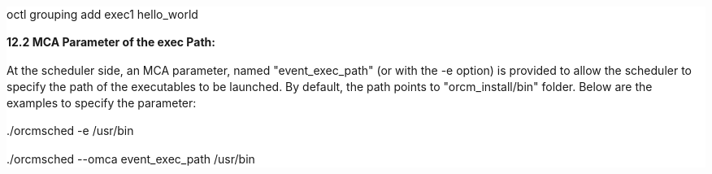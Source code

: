 octl grouping add exec1 hello_world

__12.2 MCA Parameter of the exec Path:__

At the scheduler side, an MCA parameter, named "event\_exec\_path" (or with the -e option) is provided to allow the scheduler to specify the path of the executables to be launched. By default, the path points to "orcm_install/bin" folder. Below are the examples to specify the parameter:

./orcmsched -e /usr/bin

./orcmsched --omca event\_exec\_path /usr/bin
